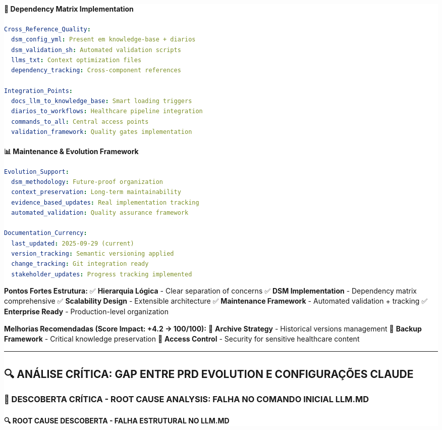 #### **🔗 Dependency Matrix Implementation**
```yaml
Cross_Reference_Quality:
  dsm_config_yml: Present em knowledge-base + diarios
  dsm_validation_sh: Automated validation scripts
  llms_txt: Context optimization files
  dependency_tracking: Cross-component references

Integration_Points:
  docs_llm_to_knowledge_base: Smart loading triggers
  diarios_to_workflows: Healthcare pipeline integration
  commands_to_all: Central access points
  validation_framework: Quality gates implementation
```

#### **📊 Maintenance & Evolution Framework**
```yaml
Evolution_Support:
  dsm_methodology: Future-proof organization
  context_preservation: Long-term maintainability
  evidence_based_updates: Real implementation tracking
  automated_validation: Quality assurance framework

Documentation_Currency:
  last_updated: 2025-09-29 (current)
  version_tracking: Semantic versioning applied
  change_tracking: Git integration ready
  stakeholder_updates: Progress tracking implemented
```

**Pontos Fortes Estrutura:**
✅ **Hierarquia Lógica** - Clear separation of concerns
✅ **DSM Implementation** - Dependency matrix comprehensive
✅ **Scalability Design** - Extensible architecture
✅ **Maintenance Framework** - Automated validation + tracking
✅ **Enterprise Ready** - Production-level organization

**Melhorias Recomendadas (Score Impact: +4.2 → 100/100):**
🔧 **Archive Strategy** - Historical versions management
🔧 **Backup Framework** - Critical knowledge preservation
🔧 **Access Control** - Security for sensitive healthcare content

---

## 🔍 **ANÁLISE CRÍTICA: GAP ENTRE PRD EVOLUTION E CONFIGURAÇÕES CLAUDE**

### **🚨 DESCOBERTA CRÍTICA - ROOT CAUSE ANALYSIS: FALHA NO COMANDO INICIAL LLM.MD**



#### **🔍 ROOT CAUSE DESCOBERTA - FALHA ESTRUTURAL NO LLM.MD**
